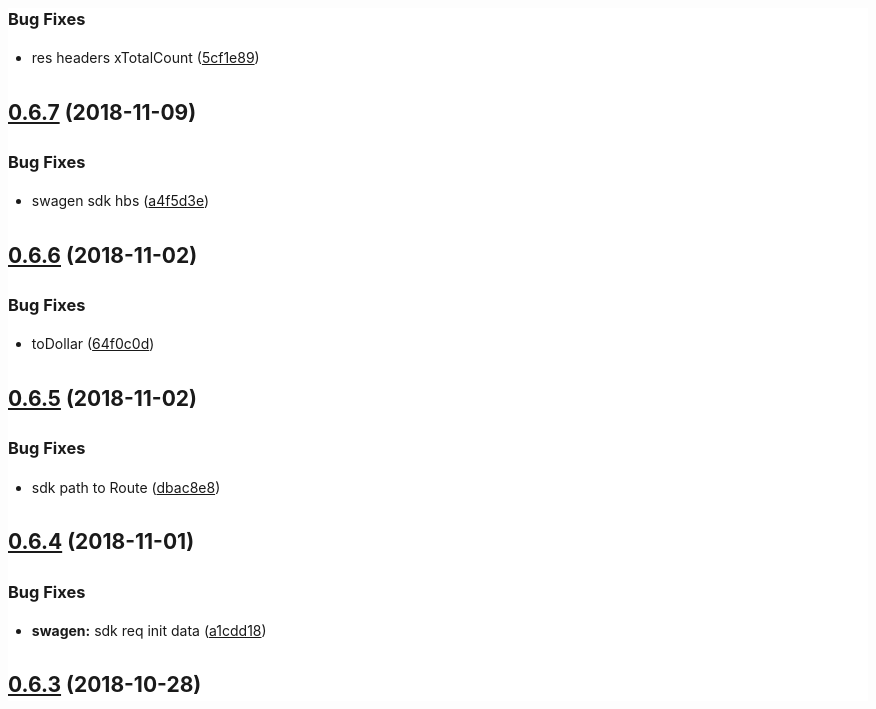 
### Bug Fixes

* res headers xTotalCount ([5cf1e89](https://github.com/36node/sketch/commit/5cf1e89))





## [0.6.7](https://github.com/36node/sketch/compare/@36node/swagen@0.6.6...@36node/swagen@0.6.7) (2018-11-09)


### Bug Fixes

* swagen sdk hbs ([a4f5d3e](https://github.com/36node/sketch/commit/a4f5d3e))





## [0.6.6](https://github.com/36node/sketch/compare/@36node/swagen@0.6.5...@36node/swagen@0.6.6) (2018-11-02)


### Bug Fixes

* toDollar ([64f0c0d](https://github.com/36node/sketch/commit/64f0c0d))





## [0.6.5](https://github.com/36node/sketch/compare/@36node/swagen@0.6.4...@36node/swagen@0.6.5) (2018-11-02)


### Bug Fixes

* sdk path to Route ([dbac8e8](https://github.com/36node/sketch/commit/dbac8e8))





## [0.6.4](https://github.com/36node/sketch/compare/@36node/swagen@0.6.3...@36node/swagen@0.6.4) (2018-11-01)


### Bug Fixes

* **swagen:** sdk req init data ([a1cdd18](https://github.com/36node/sketch/commit/a1cdd18))





## [0.6.3](https://github.com/36node/sketch/compare/@36node/swagen@0.6.2...@36node/swagen@0.6.3) (2018-10-28)
